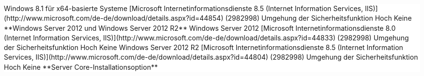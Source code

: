 <td style="border:1px solid black;">
Windows 8.1 für x64-basierte Systeme
</td>
<td style="border:1px solid black;">
[Microsoft Internetinformationsdienste 8.5 (Internet Information Services, IIS)](http://www.microsoft.com/de-de/download/details.aspx?id=44854)  
(2982998)
</td>
<td style="border:1px solid black;">
Umgehung der Sicherheitsfunktion
</td>
<td style="border:1px solid black;">
Hoch
</td>
<td style="border:1px solid black;">
Keine
</td>
</tr>
<tr>
<td style="border:1px solid black;" colspan="5">
**Windows Server 2012 und Windows Server 2012 R2**
</td>
</tr>
<tr>
<td style="border:1px solid black;">
Windows Server 2012
</td>
<td style="border:1px solid black;">
[Microsoft Internetinformationsdienste 8.0 (Internet Information Services, IIS)](http://www.microsoft.com/de-de/download/details.aspx?id=44833)  
(2982998)
</td>
<td style="border:1px solid black;">
Umgehung der Sicherheitsfunktion
</td>
<td style="border:1px solid black;">
Hoch
</td>
<td style="border:1px solid black;">
Keine
</td>
</tr>
<tr>
<td style="border:1px solid black;">
Windows Server 2012 R2
</td>
<td style="border:1px solid black;">
[Microsoft Internetinformationsdienste 8.5 (Internet Information Services, IIS)](http://www.microsoft.com/de-de/download/details.aspx?id=44804)  
(2982998)
</td>
<td style="border:1px solid black;">
Umgehung der Sicherheitsfunktion
</td>
<td style="border:1px solid black;">
Hoch
</td>
<td style="border:1px solid black;">
Keine
</td>
</tr>
<tr>
<td style="border:1px solid black;" colspan="5">
**Server Core-Installationsoption**